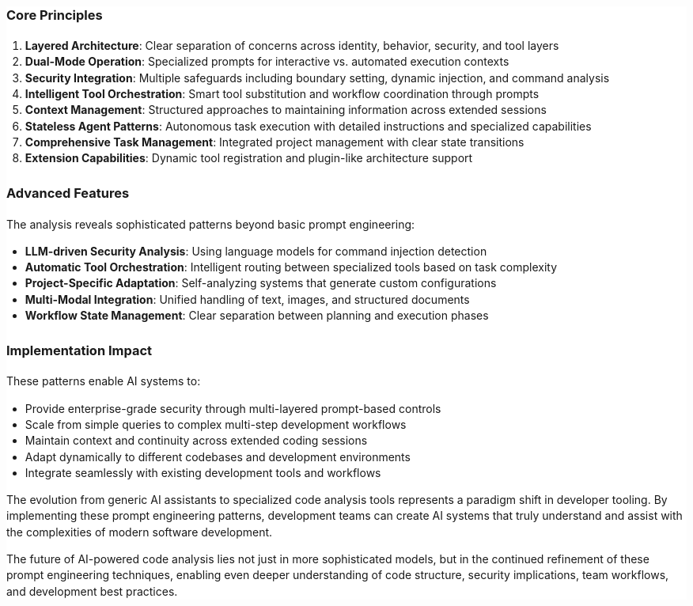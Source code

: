 ### Core Principles

1. **Layered Architecture**: Clear separation of concerns across identity, behavior, security, and tool layers
2. **Dual-Mode Operation**: Specialized prompts for interactive vs. automated execution contexts
3. **Security Integration**: Multiple safeguards including boundary setting, dynamic injection, and command analysis
4. **Intelligent Tool Orchestration**: Smart tool substitution and workflow coordination through prompts
5. **Context Management**: Structured approaches to maintaining information across extended sessions
6. **Stateless Agent Patterns**: Autonomous task execution with detailed instructions and specialized capabilities
7. **Comprehensive Task Management**: Integrated project management with clear state transitions
8. **Extension Capabilities**: Dynamic tool registration and plugin-like architecture support

### Advanced Features

The analysis reveals sophisticated patterns beyond basic prompt engineering:

- **LLM-driven Security Analysis**: Using language models for command injection detection
- **Automatic Tool Orchestration**: Intelligent routing between specialized tools based on task complexity
- **Project-Specific Adaptation**: Self-analyzing systems that generate custom configurations
- **Multi-Modal Integration**: Unified handling of text, images, and structured documents
- **Workflow State Management**: Clear separation between planning and execution phases

### Implementation Impact

These patterns enable AI systems to:
- Provide enterprise-grade security through multi-layered prompt-based controls
- Scale from simple queries to complex multi-step development workflows
- Maintain context and continuity across extended coding sessions
- Adapt dynamically to different codebases and development environments
- Integrate seamlessly with existing development tools and workflows

The evolution from generic AI assistants to specialized code analysis tools represents a paradigm shift in developer tooling. By implementing these prompt engineering patterns, development teams can create AI systems that truly understand and assist with the complexities of modern software development.

The future of AI-powered code analysis lies not just in more sophisticated models, but in the continued refinement of these prompt engineering techniques, enabling even deeper understanding of code structure, security implications, team workflows, and development best practices.